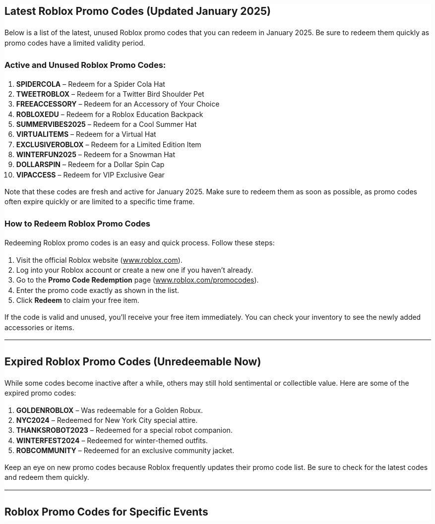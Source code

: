 
## Latest Roblox Promo Codes (Updated January 2025)

Below is a list of the latest, unused Roblox promo codes that you can redeem in January 2025. Be sure to redeem them quickly as promo codes have a limited validity period.

### Active and Unused Roblox Promo Codes:

1. **SPIDERCOLA** – Redeem for a Spider Cola Hat
2. **TWEETROBLOX** – Redeem for a Twitter Bird Shoulder Pet
3. **FREEACCESSORY** – Redeem for an Accessory of Your Choice
4. **ROBLOXEDU** – Redeem for a Roblox Education Backpack
5. **SUMMERVIBES2025** – Redeem for a Cool Summer Hat
6. **VIRTUALITEMS** – Redeem for a Virtual Hat
7. **EXCLUSIVEROBLOX** – Redeem for a Limited Edition Item
8. **WINTERFUN2025** – Redeem for a Snowman Hat
9. **DOLLARSPIN** – Redeem for a Dollar Spin Cap
10. **VIPACCESS** – Redeem for VIP Exclusive Gear

Note that these codes are fresh and active for January 2025. Make sure to redeem them as soon as possible, as promo codes often expire quickly or are limited to a specific time frame.

### How to Redeem Roblox Promo Codes

Redeeming Roblox promo codes is an easy and quick process. Follow these steps:

1. Visit the official Roblox website (www.roblox.com).
2. Log into your Roblox account or create a new one if you haven’t already.
3. Go to the **Promo Code Redemption** page (www.roblox.com/promocodes).
4. Enter the promo code exactly as shown in the list.
5. Click **Redeem** to claim your free item.

If the code is valid and unused, you’ll receive your free item immediately. You can check your inventory to see the newly added accessories or items.

---

## Expired Roblox Promo Codes (Unredeemable Now)

While some codes become inactive after a while, others may still hold sentimental or collectible value. Here are some of the expired promo codes:

1. **GOLDENROBLOX** – Was redeemable for a Golden Robux.
2. **NYC2024** – Redeemed for New York City special attire.
3. **THANKSROBOT2023** – Redeemed for a special robot companion.
4. **WINTERFEST2024** – Redeemed for winter-themed outfits.
5. **ROBCOMMUNITY** – Redeemed for an exclusive community jacket.

Keep an eye on new promo codes because Roblox frequently updates their promo code list. Be sure to check for the latest codes and redeem them quickly.

---

## Roblox Promo Codes for Specific Events
